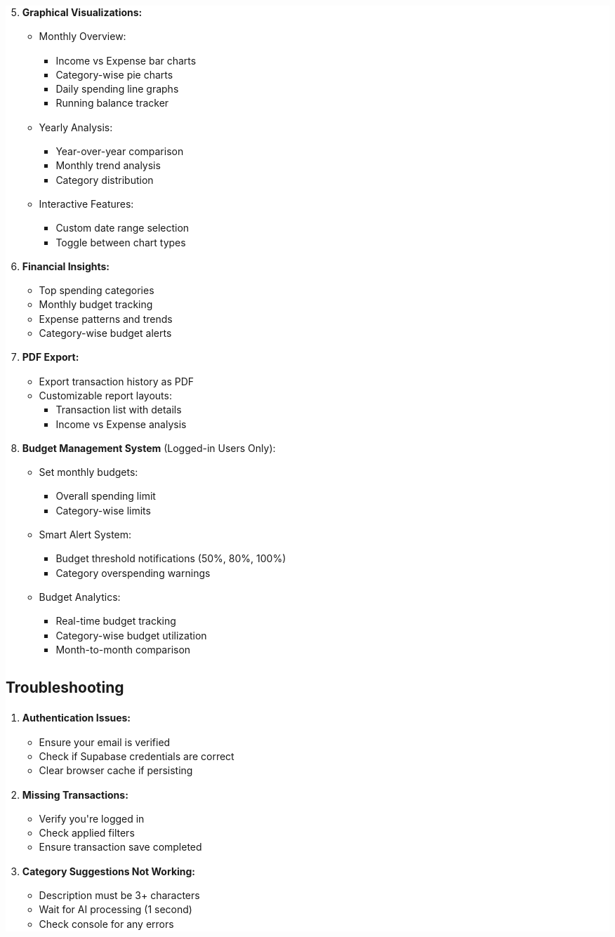 5. **Graphical Visualizations:**
   - Monthly Overview:
     - Income vs Expense bar charts
     - Category-wise pie charts
     - Daily spending line graphs
     - Running balance tracker
   
   - Yearly Analysis:
     - Year-over-year comparison
     - Monthly trend analysis
     - Category distribution
   
   - Interactive Features:
     - Custom date range selection
     - Toggle between chart types

6. **Financial Insights:**
   - Top spending categories
   - Monthly budget tracking
   - Expense patterns and trends
   - Category-wise budget alerts

7. **PDF Export:**
   - Export transaction history as PDF
   - Customizable report layouts:
     - Transaction list with details
     - Income vs Expense analysis

8. **Budget Management System** (Logged-in Users Only):
   - Set monthly budgets:
     - Overall spending limit
     - Category-wise limits
   
   - Smart Alert System:
     - Budget threshold notifications (50%, 80%, 100%)
     - Category overspending warnings
   
   - Budget Analytics:
     - Real-time budget tracking
     - Category-wise budget utilization
     - Month-to-month comparison

## Troubleshooting

1. **Authentication Issues:**
   - Ensure your email is verified
   - Check if Supabase credentials are correct
   - Clear browser cache if persisting

2. **Missing Transactions:**
   - Verify you're logged in
   - Check applied filters
   - Ensure transaction save completed

3. **Category Suggestions Not Working:**
   - Description must be 3+ characters
   - Wait for AI processing (1 second)
   - Check console for any errors
